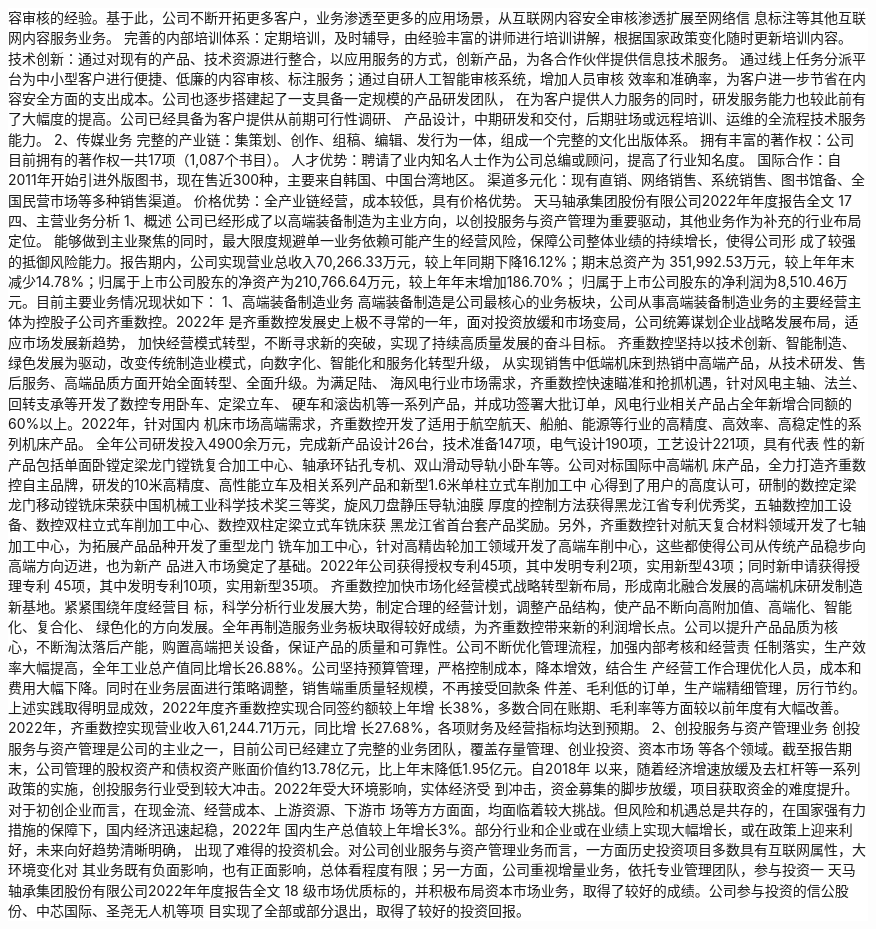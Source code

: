 容审核的经验。基于此，公司不断开拓更多客户，业务渗透至更多的应用场景，从互联网内容安全审核渗透扩展至网络信
息标注等其他互联网内容服务业务。
完善的内部培训体系：定期培训，及时辅导，由经验丰富的讲师进行培训讲解，根据国家政策变化随时更新培训内容。
技术创新：通过对现有的产品、技术资源进行整合，以应用服务的方式，创新产品，为各合作伙伴提供信息技术服务。
通过线上任务分派平台为中小型客户进行便捷、低廉的内容审核、标注服务；通过自研人工智能审核系统，增加人员审核
效率和准确率，为客户进一步节省在内容安全方面的支出成本。公司也逐步搭建起了一支具备一定规模的产品研发团队，
在为客户提供人力服务的同时，研发服务能力也较此前有了大幅度的提高。公司已经具备为客户提供从前期可行性调研、
产品设计，中期研发和交付，后期驻场或远程培训、运维的全流程技术服务能力。
2、传媒业务
完整的产业链：集策划、创作、组稿、编辑、发行为一体，组成一个完整的文化出版体系。
拥有丰富的著作权：公司目前拥有的著作权一共17项（1,087个书目）。
人才优势：聘请了业内知名人士作为公司总编或顾问，提高了行业知名度。
国际合作：自2011年开始引进外版图书，现在售近300种，主要来自韩国、中国台湾地区。
渠道多元化：现有直销、网络销售、系统销售、图书馆备、全国民营市场等多种销售渠道。
价格优势：全产业链经营，成本较低，具有价格优势。
天马轴承集团股份有限公司2022年年度报告全文
17
四、主营业务分析
1、概述
公司已经形成了以高端装备制造为主业方向，以创投服务与资产管理为重要驱动，其他业务作为补充的行业布局定位。
能够做到主业聚焦的同时，最大限度规避单一业务依赖可能产生的经营风险，保障公司整体业绩的持续增长，使得公司形
成了较强的抵御风险能力。报告期内，公司实现营业总收入70,266.33万元，较上年同期下降16.12%；期末总资产为
351,992.53万元，较上年年末减少14.78%；归属于上市公司股东的净资产为210,766.64万元，较上年年末增加186.70%；
归属于上市公司股东的净利润为8,510.46万元。目前主要业务情况现状如下：
1、高端装备制造业务
高端装备制造是公司最核心的业务板块，公司从事高端装备制造业务的主要经营主体为控股子公司齐重数控。2022年
是齐重数控发展史上极不寻常的一年，面对投资放缓和市场变局，公司统筹谋划企业战略发展布局，适应市场发展新趋势，
加快经营模式转型，不断寻求新的突破，实现了持续高质量发展的奋斗目标。
齐重数控坚持以技术创新、智能制造、绿色发展为驱动，改变传统制造业模式，向数字化、智能化和服务化转型升级，
从实现销售中低端机床到热销中高端产品，从技术研发、售后服务、高端品质方面开始全面转型、全面升级。为满足陆、
海风电行业市场需求，齐重数控快速瞄准和抢抓机遇，针对风电主轴、法兰、回转支承等开发了数控专用卧车、定梁立车、
硬车和滚齿机等一系列产品，并成功签署大批订单，风电行业相关产品占全年新增合同额的60%以上。2022年，针对国内
机床市场高端需求，齐重数控开发了适用于航空航天、船舶、能源等行业的高精度、高效率、高稳定性的系列机床产品。
全年公司研发投入4900余万元，完成新产品设计26台，技术准备147项，电气设计190项，工艺设计221项，具有代表
性的新产品包括单面卧镗定梁龙门镗铣复合加工中心、轴承环钻孔专机、双山滑动导轨小卧车等。公司对标国际中高端机
床产品，全力打造齐重数控自主品牌，研发的10米高精度、高性能立车及相关系列产品和新型1.6米单柱立式车削加工中
心得到了用户的高度认可，研制的数控定梁龙门移动镗铣床荣获中国机械工业科学技术奖三等奖，旋风刀盘静压导轨油膜
厚度的控制方法获得黑龙江省专利优秀奖，五轴数控加工设备、数控双柱立式车削加工中心、数控双柱定梁立式车铣床获
黑龙江省首台套产品奖励。另外，齐重数控针对航天复合材料领域开发了七轴加工中心，为拓展产品品种开发了重型龙门
铣车加工中心，针对高精齿轮加工领域开发了高端车削中心，这些都使得公司从传统产品稳步向高端方向迈进，也为新产
品进入市场奠定了基础。2022年公司获得授权专利45项，其中发明专利2项，实用新型43项；同时新申请获得授理专利
45项，其中发明专利10项，实用新型35项。
齐重数控加快市场化经营模式战略转型新布局，形成南北融合发展的高端机床研发制造新基地。紧紧围绕年度经营目
标，科学分析行业发展大势，制定合理的经营计划，调整产品结构，使产品不断向高附加值、高端化、智能化、复合化、
绿色化的方向发展。全年再制造服务业务板块取得较好成绩，为齐重数控带来新的利润增长点。公司以提升产品品质为核
心，不断淘汰落后产能，购置高端把关设备，保证产品的质量和可靠性。公司不断优化管理流程，加强内部考核和经营责
任制落实，生产效率大幅提高，全年工业总产值同比增长26.88%。公司坚持预算管理，严格控制成本，降本增效，结合生
产经营工作合理优化人员，成本和费用大幅下降。同时在业务层面进行策略调整，销售端重质量轻规模，不再接受回款条
件差、毛利低的订单，生产端精细管理，厉行节约。上述实践取得明显成效，2022年度齐重数控实现合同签约额较上年增
长38%，多数合同在账期、毛利率等方面较以前年度有大幅改善。2022年，齐重数控实现营业收入61,244.71万元，同比增
长27.68%，各项财务及经营指标均达到预期。
2、创投服务与资产管理业务
创投服务与资产管理是公司的主业之一，目前公司已经建立了完整的业务团队，覆盖存量管理、创业投资、资本市场
等各个领域。截至报告期末，公司管理的股权资产和债权资产账面价值约13.78亿元，比上年末降低1.95亿元。自2018年
以来，随着经济增速放缓及去杠杆等一系列政策的实施，创投服务行业受到较大冲击。2022年受大环境影响，实体经济受
到冲击，资金募集的脚步放缓，项目获取资金的难度提升。对于初创企业而言，在现金流、经营成本、上游资源、下游市
场等方方面面，均面临着较大挑战。但风险和机遇总是共存的，在国家强有力措施的保障下，国内经济迅速起稳，2022年
国内生产总值较上年增长3%。部分行业和企业或在业绩上实现大幅增长，或在政策上迎来利好，未来向好趋势清晰明确，
出现了难得的投资机会。对公司创业服务与资产管理业务而言，一方面历史投资项目多数具有互联网属性，大环境变化对
其业务既有负面影响，也有正面影响，总体看程度有限；另一方面，公司重视增量业务，依托专业管理团队，参与投资一
天马轴承集团股份有限公司2022年年度报告全文
18
级市场优质标的，并积极布局资本市场业务，取得了较好的成绩。公司参与投资的信公股份、中芯国际、圣尧无人机等项
目实现了全部或部分退出，取得了较好的投资回报。
